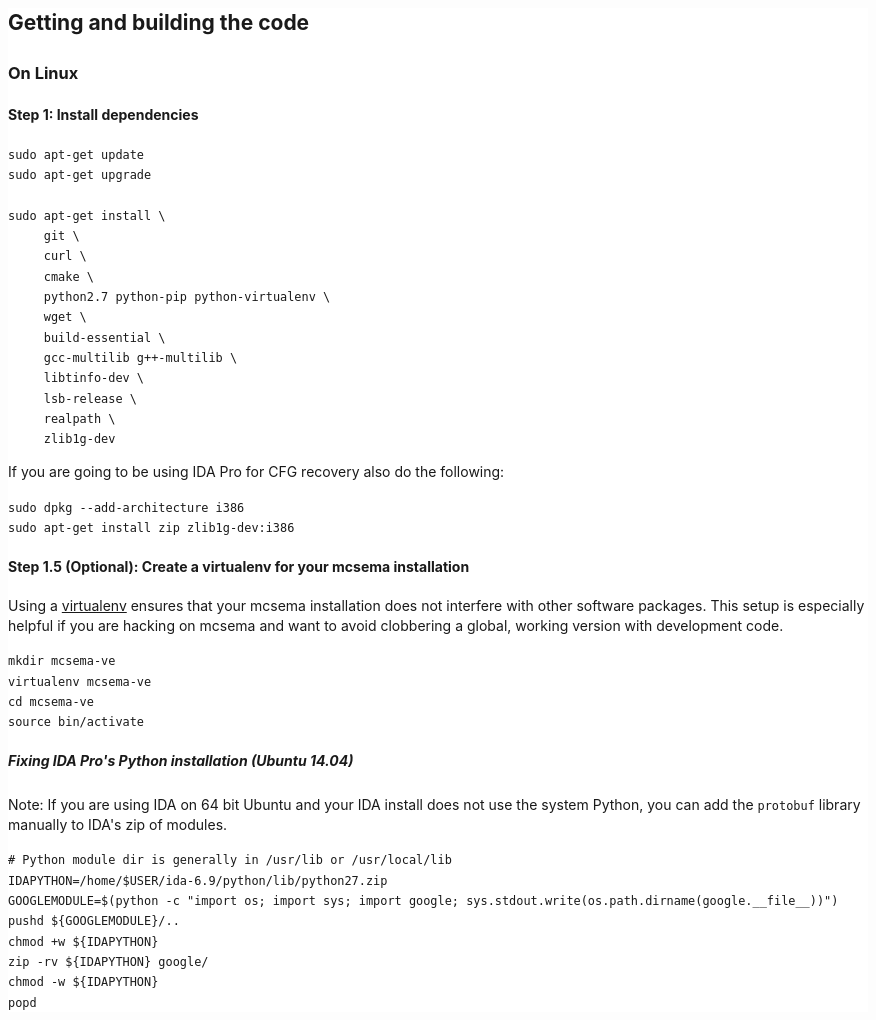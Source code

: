 ## Getting and building the code

### On Linux

#### Step 1: Install dependencies

```shell
sudo apt-get update
sudo apt-get upgrade

sudo apt-get install \
     git \
     curl \
     cmake \
     python2.7 python-pip python-virtualenv \
     wget \
     build-essential \
     gcc-multilib g++-multilib \
     libtinfo-dev \
     lsb-release \
     realpath \
     zlib1g-dev
```

If you are going to be using IDA Pro for CFG recovery also do the following:

```shell
sudo dpkg --add-architecture i386
sudo apt-get install zip zlib1g-dev:i386
```

#### Step 1.5 (Optional): Create a virtualenv for your mcsema installation

Using a [virtualenv](https://virtualenv.pypa.io/en/stable/) ensures that your mcsema installation does not interfere with other software packages. This setup is especially helpful if you are hacking on mcsema and want to avoid clobbering a global, working version with development code.

```shell
mkdir mcsema-ve
virtualenv mcsema-ve
cd mcsema-ve
source bin/activate
``` 
##### Fixing IDA Pro's Python installation (Ubuntu 14.04)

Note: If you are using IDA on 64 bit Ubuntu and your IDA install does not use the system Python, you can add the `protobuf` library manually to IDA's zip of modules.

```shell
# Python module dir is generally in /usr/lib or /usr/local/lib
IDAPYTHON=/home/$USER/ida-6.9/python/lib/python27.zip
GOOGLEMODULE=$(python -c "import os; import sys; import google; sys.stdout.write(os.path.dirname(google.__file__))")
pushd ${GOOGLEMODULE}/..
chmod +w ${IDAPYTHON}
zip -rv ${IDAPYTHON} google/
chmod -w ${IDAPYTHON}
popd
```
